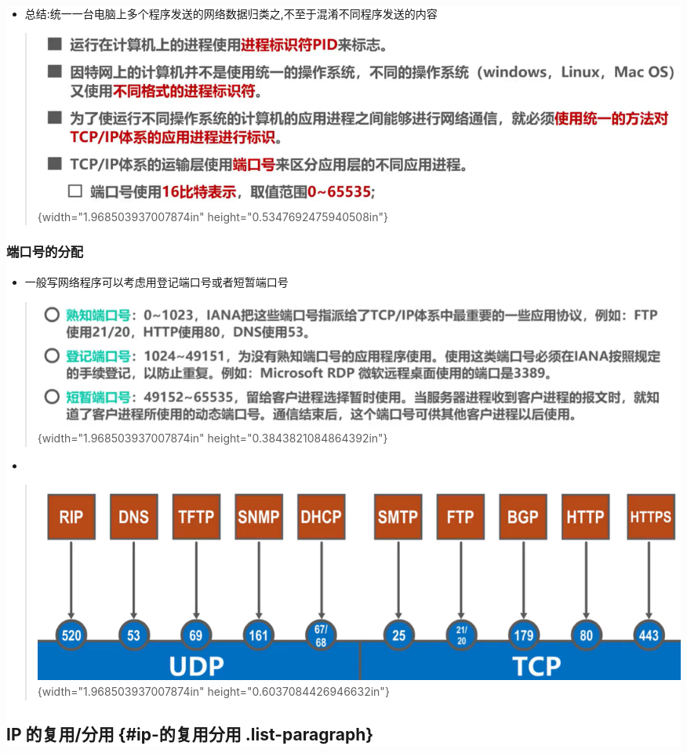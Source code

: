 -   总结:统一一台电脑上多个程序发送的网络数据归类之,不至于混淆不同程序发送的内容

> ![desc](./myMediaFolder/media/template_document.xml_image89.png){width="1.968503937007874in"
> height="0.5347692475940508in"}

### 端口号的分配

-   一般写网络程序可以考虑用登记端口号或者短暂端口号

> ![desc](./myMediaFolder/media/template_document.xml_image90.png){width="1.968503937007874in"
> height="0.3843821084864392in"}

-   

> ![desc](./myMediaFolder/media/template_document.xml_image91.png){width="1.968503937007874in"
> height="0.6037084426946632in"}

IP 的复用/分用 {#ip-的复用分用 .list-paragraph}
--------------
